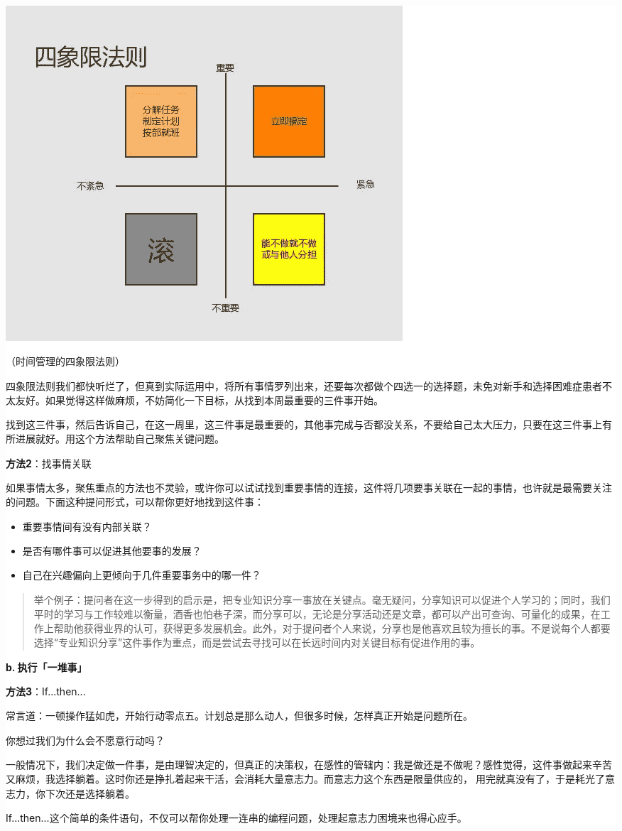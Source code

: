 ![](../img/0943136e6424196af5edb1312072864f.png)

（时间管理的四象限法则）

四象限法则我们都快听烂了，但真到实际运用中，将所有事情罗列出来，还要每次都做个四选一的选择题，未免对新手和选择困难症患者不太友好。如果觉得这样做麻烦，不妨简化一下目标，从找到本周最重要的三件事开始。

找到这三件事，然后告诉自己，在这一周里，这三件事是最重要的，其他事完成与否都没关系，不要给自己太大压力，只要在这三件事上有所进展就好。用这个方法帮助自己聚焦关键问题。

**方法2**：找事情关联

如果事情太多，聚焦重点的方法也不灵验，或许你可以试试找到重要事情的连接，这件将几项要事关联在一起的事情，也许就是最需要关注的问题。下面这种提问形式，可以帮你更好地找到这件事：

*   重要事情间有没有内部关联？

*   是否有哪件事可以促进其他要事的发展？

*   自己在兴趣偏向上更倾向于几件重要事务中的哪一件？

> 举个例子：提问者在这一步得到的启示是，把专业知识分享一事放在关键点。毫无疑问，分享知识可以促进个人学习的；同时，我们平时的学习与工作较难以衡量，酒香也怕巷子深，而分享可以，无论是分享活动还是文章，都可以产出可查询、可量化的成果，在工作上帮助他获得业界的认可，获得更多发展机会。此外，对于提问者个人来说，分享也是他喜欢且较为擅长的事。不是说每个人都要选择“专业知识分享”这件事作为重点，而是尝试去寻找可以在长远时间内对关键目标有促进作用的事。

**b. 执行「一堆事」**

**方法3**：If...then...

常言道：一顿操作猛如虎，开始行动零点五。计划总是那么动人，但很多时候，怎样真正开始是问题所在。

你想过我们为什么会不愿意行动吗？

一般情况下，我们决定做一件事，是由理智决定的，但真正的决策权，在感性的管辖内：我是做还是不做呢？感性觉得，这件事做起来辛苦又麻烦，我选择躺着。这时你还是挣扎着起来干活，会消耗大量意志力。而意志力这个东西是限量供应的， 用完就真没有了，于是耗光了意志力，你下次还是选择躺着。

If...then...这个简单的条件语句，不仅可以帮你处理一连串的编程问题，处理起意志力困境来也得心应手。
